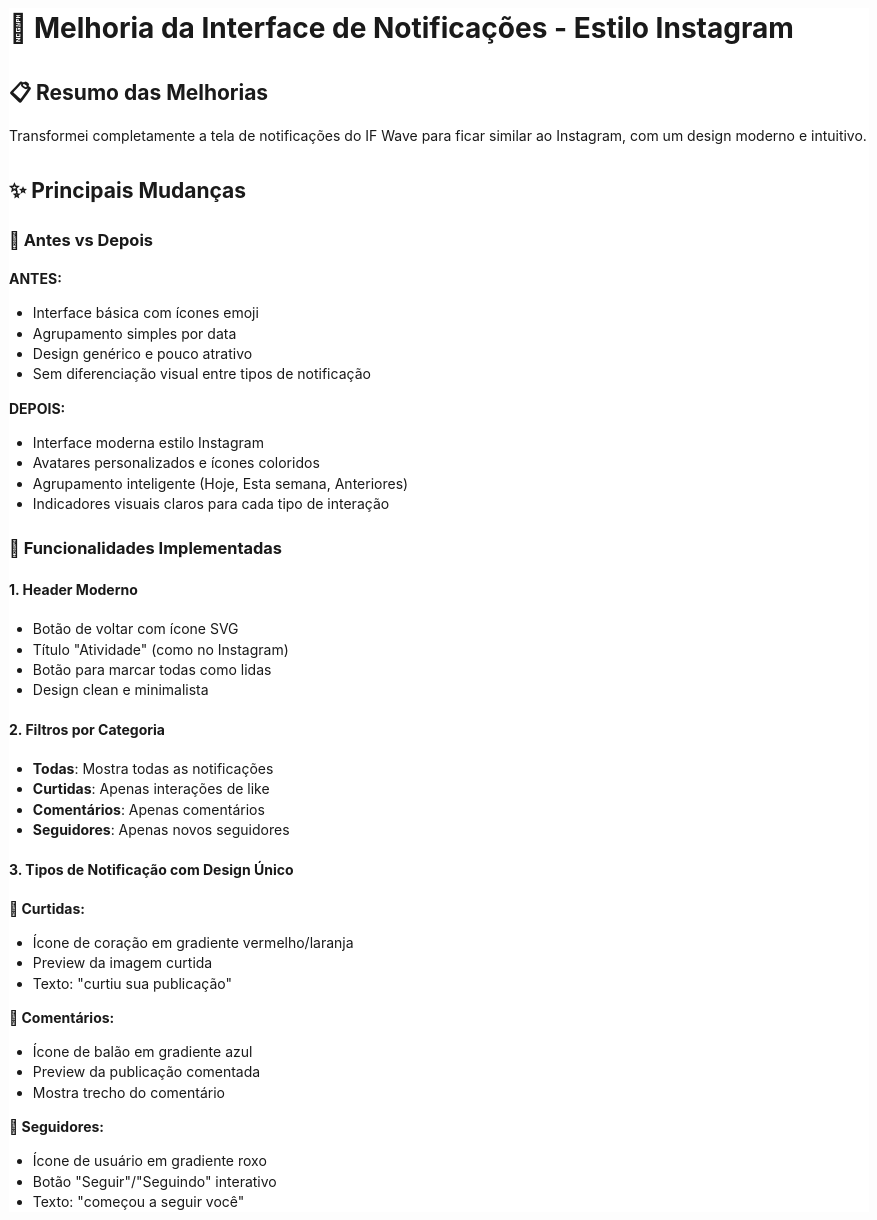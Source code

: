 # 🎨 Melhoria da Interface de Notificações - Estilo Instagram

## 📋 Resumo das Melhorias

Transformei completamente a tela de notificações do IF Wave para ficar similar ao Instagram, com um design moderno e intuitivo.

## ✨ Principais Mudanças

### 🔄 **Antes vs Depois**

**ANTES:**
- Interface básica com ícones emoji
- Agrupamento simples por data
- Design genérico e pouco atrativo
- Sem diferenciação visual entre tipos de notificação

**DEPOIS:**
- Interface moderna estilo Instagram
- Avatares personalizados e ícones coloridos
- Agrupamento inteligente (Hoje, Esta semana, Anteriores)
- Indicadores visuais claros para cada tipo de interação

### 🎯 **Funcionalidades Implementadas**

#### 1. **Header Moderno**
- Botão de voltar com ícone SVG
- Título "Atividade" (como no Instagram)
- Botão para marcar todas como lidas
- Design clean e minimalista

#### 2. **Filtros por Categoria**
- **Todas**: Mostra todas as notificações
- **Curtidas**: Apenas interações de like
- **Comentários**: Apenas comentários
- **Seguidores**: Apenas novos seguidores

#### 3. **Tipos de Notificação com Design Único**

**💖 Curtidas:**
- Ícone de coração em gradiente vermelho/laranja
- Preview da imagem curtida
- Texto: "curtiu sua publicação"

**💬 Comentários:**
- Ícone de balão em gradiente azul
- Preview da publicação comentada
- Mostra trecho do comentário

**👥 Seguidores:**
- Ícone de usuário em gradiente roxo
- Botão "Seguir"/"Seguindo" interativo
- Texto: "começou a seguir você"
